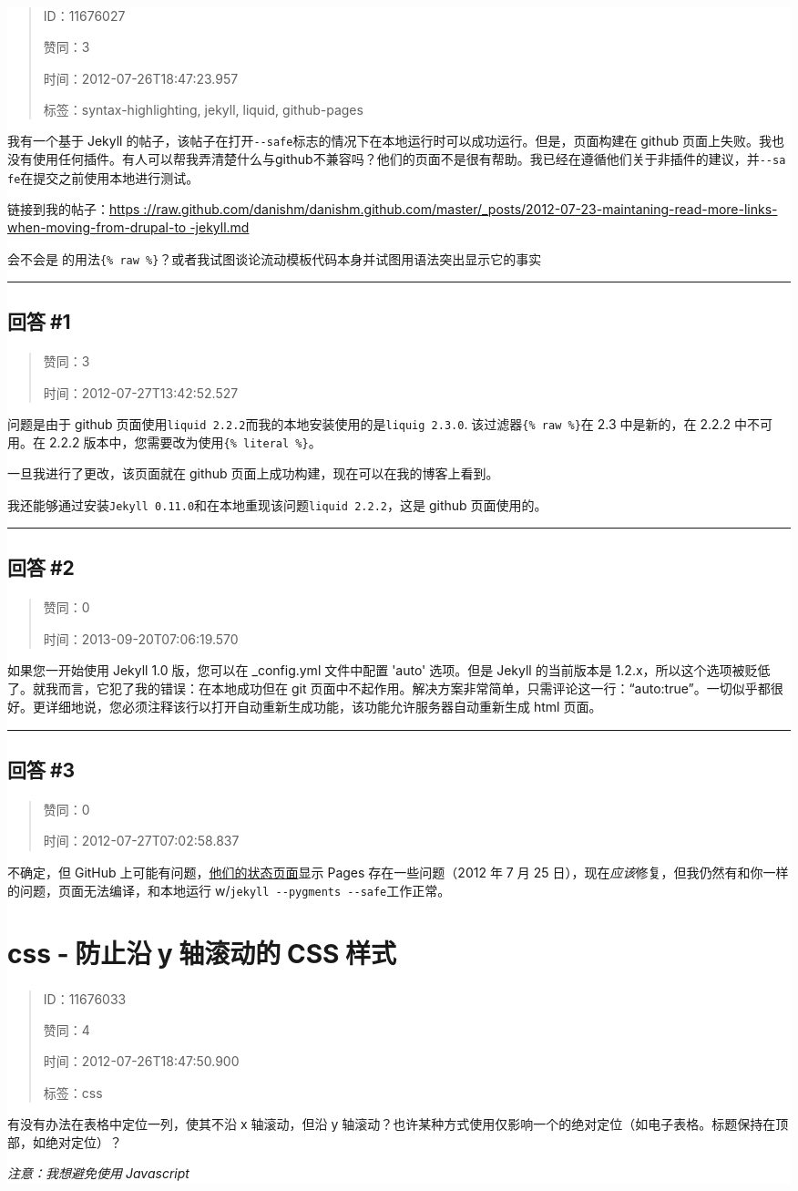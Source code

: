 > ID：11676027
> 
> 赞同：3
> 
> 时间：2012-07-26T18:47:23.957
> 
> 标签：syntax-highlighting, jekyll, liquid, github-pages

我有一个基于 Jekyll 的帖子，该帖子在打开`--safe`标志的情况下在本地运行时可以成功运行。但是，页面构建在 github 页面上失败。我也没有使用任何插件。有人可以帮我弄清楚什么与github不兼容吗？他们的页面不是很有帮助。我已经在遵循他们关于非插件的建议，并`--safe`在提交之前使用本地进行测试。

链接到我的帖子：[https ://raw.github.com/danishm/danishm.github.com/master/_posts/2012-07-23-maintaning-read-more-links-when-moving-from-drupal-to -jekyll.md](https://raw.github.com/danishm/danishm.github.com/master/_posts/2012-07-23-maintaning-read-more-links-when-moving-from-drupal-to-jekyll.md)

会不会是 的用法`{% raw %}`？或者我试图谈论流动模板代码本身并试图用语法突出显示它的事实

* * *

## 回答 #1

> 赞同：3
> 
> 时间：2012-07-27T13:42:52.527

问题是由于 github 页面使用`liquid 2.2.2`而我的本地安装使用的是`liquig 2.3.0`. 该过滤器`{% raw %}`在 2.3 中是新的，在 2.2.2 中不可用。在 2.2.2 版本中，您需要改为使用`{% literal %}`。

一旦我进行了更改，该页面就在 github 页面上成功构建，现在可以在我的博客上看到。

我还能够通过安装`Jekyll 0.11.0`和在本地重现该问题`liquid 2.2.2`，这是 github 页面使用的。

* * *

## 回答 #2

> 赞同：0
> 
> 时间：2013-09-20T07:06:19.570

如果您一开始使用 Jekyll 1.0 版，您可以在 _config.yml 文件中配置 'auto' 选项。但是 Jekyll 的当前版本是 1.2.x，所以这个选项被贬低了。就我而言，它犯了我的错误：在本地成功但在 git 页面中不起作用。解决方案非常简单，只需评论这一行：“auto:true”。一切似乎都很好。更详细地说，您必须注释该行以打开自动重新生成功能，该功能允许服务器自动重新生成 html 页面。

* * *

## 回答 #3

> 赞同：0
> 
> 时间：2012-07-27T07:02:58.837

不确定，但 GitHub 上可能有问题，[他们的状态页面](https://status.github.com/)显示 Pages 存在一些问题（2012 年 7 月 25 日），现在*应该*修复，但我仍然有和你一样的问题，页面无法编译，和本地运行 w/`jekyll --pygments --safe`工作正常。

# css - 防止沿 y 轴滚动的 CSS 样式

> ID：11676033
> 
> 赞同：4
> 
> 时间：2012-07-26T18:47:50.900
> 
> 标签：css

有没有办法在表格中定位一列，使其不沿 x 轴滚动，但沿 y 轴滚动？也许某种方式使用仅影响一个的绝对定位（如电子表格。标题保持在顶部，如绝对定位）？

*注意：我想避免使用 Javascript*
